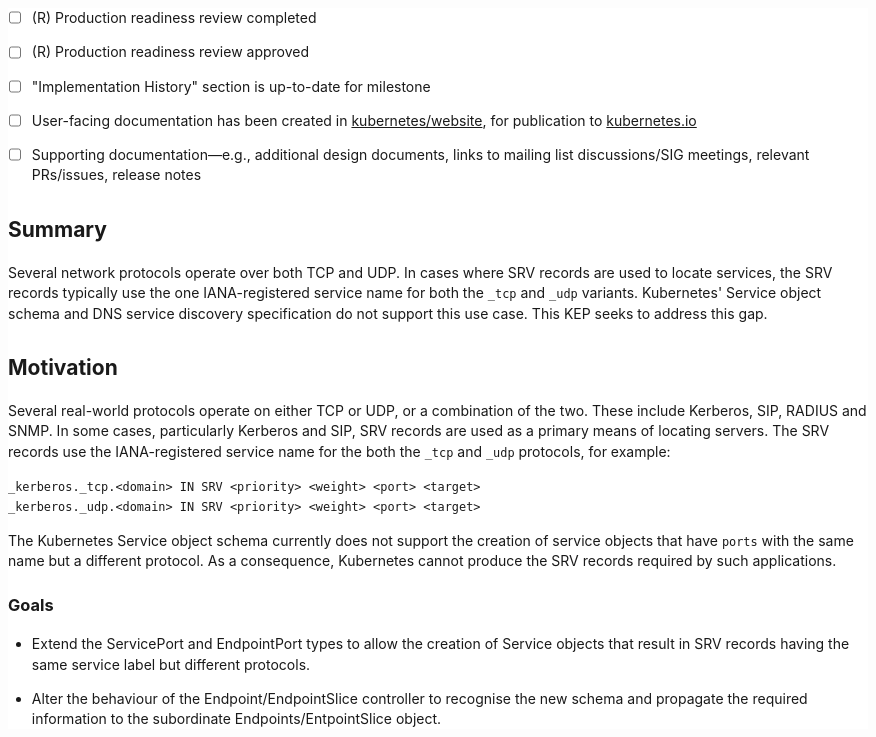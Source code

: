 - [ ] (R) Production readiness review completed
- [ ] (R) Production readiness review approved
- [ ] "Implementation History" section is up-to-date for milestone
- [ ] User-facing documentation has been created in [kubernetes/website], for publication to [kubernetes.io]
- [ ] Supporting documentation—e.g., additional design documents, links to mailing list discussions/SIG meetings, relevant PRs/issues, release notes



[kubernetes.io]: https://kubernetes.io/
[kubernetes/enhancements]: https://git.k8s.io/enhancements
[kubernetes/kubernetes]: https://git.k8s.io/kubernetes
[kubernetes/website]: https://git.k8s.io/website

## Summary



Several network protocols operate over both TCP and UDP.  In cases
where SRV records are used to locate services, the SRV records
typically use the one IANA-registered service name for both the
`_tcp` and `_udp` variants.  Kubernetes' Service object schema and
DNS service discovery specification do not support this use case.
This KEP seeks to address this gap.

## Motivation



Several real-world protocols operate on either TCP or UDP, or a
combination of the two.  These include Kerberos, SIP, RADIUS and
SNMP.  In some cases, particularly Kerberos and SIP, SRV records are
used as a primary means of locating servers.  The SRV records use
the IANA-registered service name for the both the `_tcp` and `_udp`
protocols, for example:

```
_kerberos._tcp.<domain> IN SRV <priority> <weight> <port> <target>
_kerberos._udp.<domain> IN SRV <priority> <weight> <port> <target>
```

The Kubernetes Service object schema currently does not support the
creation of service objects that have `ports` with the same name but
a different protocol.  As a consequence, Kubernetes cannot produce
the SRV records required by such applications.




### Goals



- Extend the ServicePort and EndpointPort types to allow the
  creation of Service objects that result in SRV records having the
  same service label but different protocols.

- Alter the behaviour of the Endpoint/EndpointSlice controller to
  recognise the new schema and propagate the required information to
  the subordinate Endpoints/EntpointSlice object.


[kubedns]: https://github.com/kubernetes/dns
[dns-spec]: https://github.com/kubernetes/dns/blob/master/docs/specification.md
[RFC 6763]: https://www.rfc-editor.org/rfc/rfc6763.html